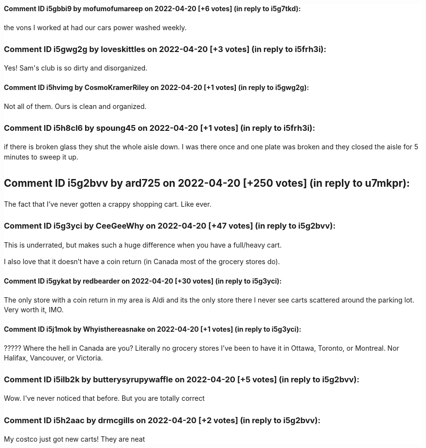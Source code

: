 

#### Comment ID i5gbbi9 by mofumofumareep on 2022-04-20 [+6 votes] (in reply to i5g7tkd):
the vons I worked at had our cars power washed weekly.



### Comment ID i5gwg2g by loveskittles on 2022-04-20 [+3 votes] (in reply to i5frh3i):
Yes! Sam's club is so dirty and disorganized.

#### Comment ID i5hvimg by CosmoKramerRiley on 2022-04-20 [+1 votes] (in reply to i5gwg2g):
Not all of them. Ours is clean and organized.



### Comment ID i5h8cl6 by spoung45 on 2022-04-20 [+1 votes] (in reply to i5frh3i):
if there is broken glass they shut the whole aisle down. I was there once and one plate was broken and they closed the aisle for 5 minutes to sweep it up.



## Comment ID i5g2bvv by ard725 on 2022-04-20 [+250 votes] (in reply to u7mkpr):
The fact that I’ve never gotten a crappy shopping cart. Like ever.

### Comment ID i5g3yci by CeeGeeWhy on 2022-04-20 [+47 votes] (in reply to i5g2bvv):
This is underrated, but makes such a huge difference when you have a full/heavy cart. 

I also love that it doesn’t have a coin return (in Canada most of the grocery stores do).

#### Comment ID i5gykat by redbearder on 2022-04-20 [+30 votes] (in reply to i5g3yci):
The only store with a coin return in my area is Aldi and its the only store there I never see carts scattered around the parking lot. Very worth it, IMO.



#### Comment ID i5j1mok by Whyisthereasnake on 2022-04-20 [+1 votes] (in reply to i5g3yci):
????? Where the hell in Canada are you? Literally no grocery stores I’ve been to have it in Ottawa, Toronto, or Montreal. Nor Halifax, Vancouver, or Victoria.



### Comment ID i5ilb2k by butterysyrupywaffle on 2022-04-20 [+5 votes] (in reply to i5g2bvv):
Wow. I've never noticed that before. But you are totally correct



### Comment ID i5h2aac by drmcgills on 2022-04-20 [+2 votes] (in reply to i5g2bvv):
My costco just got new carts! They are neat
